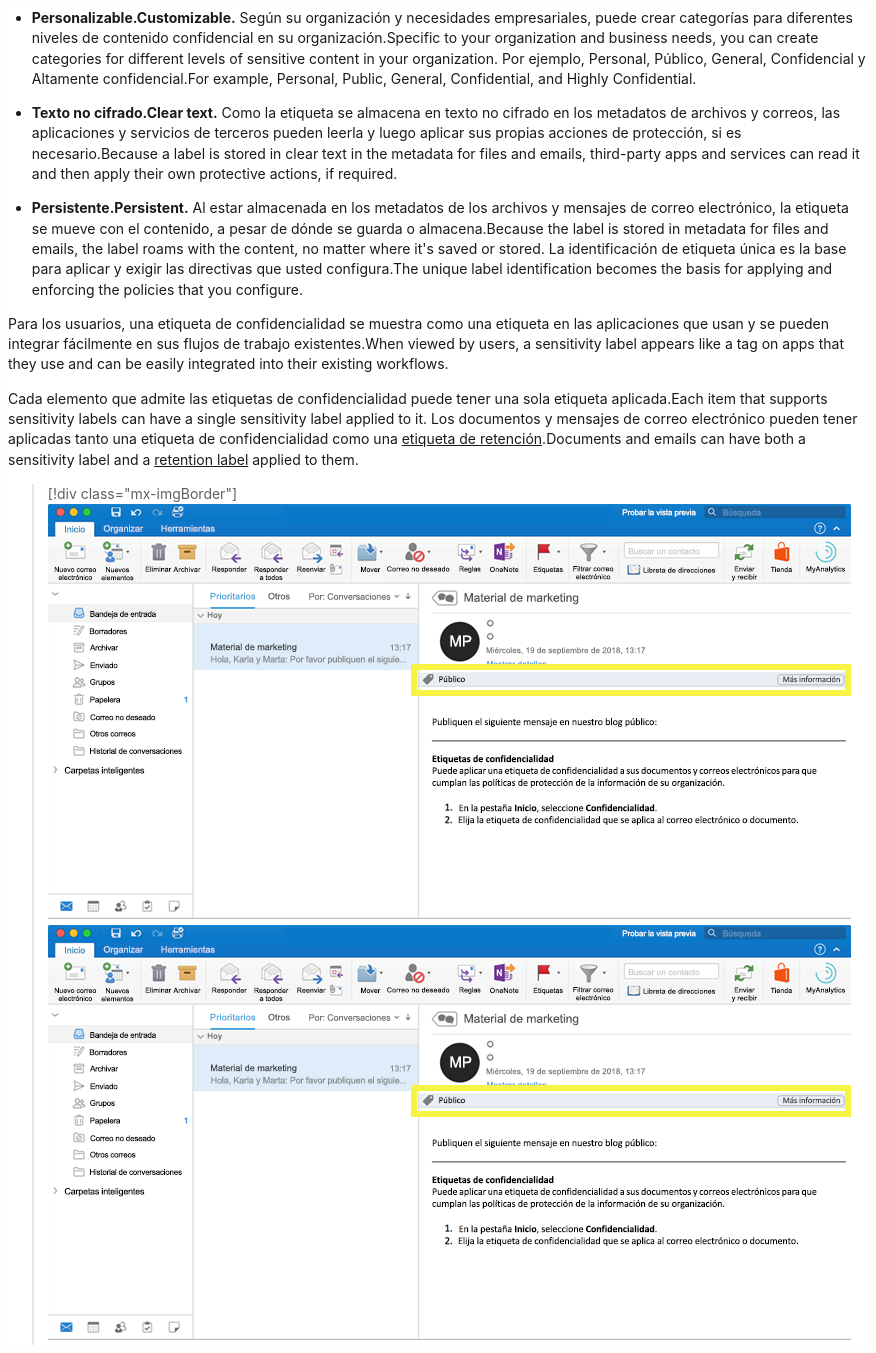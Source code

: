 - <span data-ttu-id="52931-142">**Personalizable.**</span><span class="sxs-lookup"><span data-stu-id="52931-142">**Customizable.**</span></span> <span data-ttu-id="52931-143">Según su organización y necesidades empresariales, puede crear categorías para diferentes niveles de contenido confidencial en su organización.</span><span class="sxs-lookup"><span data-stu-id="52931-143">Specific to your organization and business needs, you can create categories for different levels of sensitive content in your organization.</span></span> <span data-ttu-id="52931-144">Por ejemplo, Personal, Público, General, Confidencial y Altamente confidencial.</span><span class="sxs-lookup"><span data-stu-id="52931-144">For example, Personal, Public, General, Confidential, and Highly Confidential.</span></span>

- <span data-ttu-id="52931-145">**Texto no cifrado.**</span><span class="sxs-lookup"><span data-stu-id="52931-145">**Clear text.**</span></span> <span data-ttu-id="52931-146">Como la etiqueta se almacena en texto no cifrado en los metadatos de archivos y correos, las aplicaciones y servicios de terceros pueden leerla y luego aplicar sus propias acciones de protección, si es necesario.</span><span class="sxs-lookup"><span data-stu-id="52931-146">Because a label is stored in clear text in the metadata for files and emails, third-party apps and services can read it and then apply their own protective actions, if required.</span></span>

- <span data-ttu-id="52931-147">**Persistente.**</span><span class="sxs-lookup"><span data-stu-id="52931-147">**Persistent.**</span></span> <span data-ttu-id="52931-148">Al estar almacenada en los metadatos de los archivos y mensajes de correo electrónico, la etiqueta se mueve con el contenido, a pesar de dónde se guarda o almacena.</span><span class="sxs-lookup"><span data-stu-id="52931-148">Because the label is stored in metadata for files and emails, the label roams with the content, no matter where it's saved or stored.</span></span> <span data-ttu-id="52931-149">La identificación de etiqueta única es la base para aplicar y exigir las directivas que usted configura.</span><span class="sxs-lookup"><span data-stu-id="52931-149">The unique label identification becomes the basis for applying and enforcing the policies that you configure.</span></span>

<span data-ttu-id="52931-150">Para los usuarios, una etiqueta de confidencialidad se muestra como una etiqueta en las aplicaciones que usan y se pueden integrar fácilmente en sus flujos de trabajo existentes.</span><span class="sxs-lookup"><span data-stu-id="52931-150">When viewed by users, a sensitivity label appears like a tag on apps that they use and can be easily integrated into their existing workflows.</span></span>

<span data-ttu-id="52931-151">Cada elemento que admite las etiquetas de confidencialidad puede tener una sola etiqueta aplicada.</span><span class="sxs-lookup"><span data-stu-id="52931-151">Each item that supports sensitivity labels can have a single sensitivity label applied to it.</span></span> <span data-ttu-id="52931-152">Los documentos y mensajes de correo electrónico pueden tener aplicadas tanto una etiqueta de confidencialidad como una [etiqueta de retención](retention.md#retention-labels).</span><span class="sxs-lookup"><span data-stu-id="52931-152">Documents and emails can have both a sensitivity label and a [retention label](retention.md#retention-labels) applied to them.</span></span>

> [!div class="mx-imgBorder"]
> <span data-ttu-id="52931-153">![Etiqueta de confidencialidad aplicada a un correo electrónico](../media/Sensitivity-label-on-email.png)</span><span class="sxs-lookup"><span data-stu-id="52931-153">![Sensitivity label applied to an email](../media/Sensitivity-label-on-email.png)</span></span>
